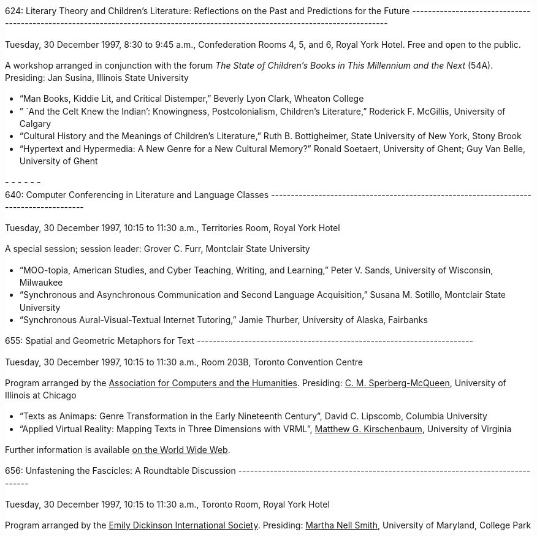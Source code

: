 </div><div><a name="session624">624</a>: Literary Theory and Children’s Literature: Reflections on the Past and Predictions for the Future
-------------------------------------------------------------------------------------------------------------------------------

Tuesday, 30 December 1997, 8:30 to 9:45 a.m., Confederation Rooms 4, 5, and 6, Royal York Hotel. Free and open to the public.

A workshop arranged in conjunction with the forum <cite>The State of Children’s Books in This Millennium and the Next</cite> (54A). Presiding: Jan Susina, Illinois State University

- “Man Books, Kiddie Lit, and Critical Distemper,” Beverly Lyon Clark, Wheaton College
- ” `And the Celt Knew the Indian’: Knowingness, Postcolonialism, Children’s Literature,” Roderick F. McGillis, University of Calgary
- “Cultural History and the Meanings of Children’s Literature,” Ruth B. Bottigheimer, State University of New York, Stony Brook
- “Hypertext and Hypermedia: A New Genre for a New Cultural Memory?” Ronald Soetaert, University of Ghent; Guy Van Belle, University of Ghent

</div></div>- - - - - -

<div><div><a name="session640">640</a>: Computer Conferencing in Literature and Language Classes
--------------------------------------------------------------------------------------

Tuesday, 30 December 1997, 10:15 to 11:30 a.m., Territories Room, Royal York Hotel

A special session; session leader: Grover C. Furr, Montclair State University

- “MOO-topia, American Studies, and Cyber Teaching, Writing, and Learning,” Peter V. Sands, University of Wisconsin, Milwaukee
- “Synchronous and Asynchronous Communication and Second Language Acquisition,” Susana M. Sotillo, Montclair State University
- “Synchronous Aural-Visual-Textual Internet Tutoring,” Jamie Thurber, University of Alaska, Fairbanks

</div><div><a name="session655">655</a>: Spatial and Geometric Metaphors for Text
----------------------------------------------------------------------

Tuesday, 30 December 1997, 10:15 to 11:30 a.m., Room 203B, Toronto Convention Centre

Program arranged by the [Association for Computers and the Humanities](http://ach.org). Presiding: [C. M. Sperberg-McQueen](http://www.uic.edu/~cmsmcq/), University of Illinois at Chicago

- “Texts as Animaps: Genre Transformation in the Early Nineteenth Century”, David C. Lipscomb, Columbia University
- “Applied Virtual Reality: Mapping Texts in Three Dimensions with VRML”, [Matthew G. Kirschenbaum](http://www.iath.virginia.edu/~mgk3k/), University of Virginia

Further information is available [on the World Wide Web](?q=node/41).

</div><div><a name="session656">656</a>: Unfastening the Fascicles: A Roundtable Discussion
--------------------------------------------------------------------------------

Tuesday, 30 December 1997, 10:15 to 11:30 a.m., Toronto Room, Royal York Hotel

Program arranged by the [Emily Dickinson International Society](http://www.colorado.edu/EDIS/). Presiding: [Martha Nell Smith](http://www.inform.umd.edu/ENGL/englfac/MNSmith/), University of Maryland, College Park
